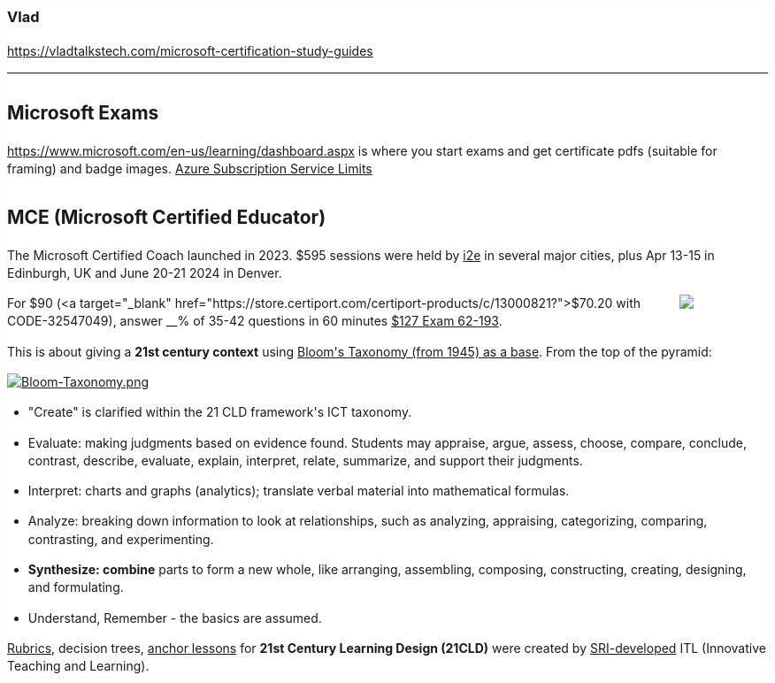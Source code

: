 ### Vlad

https://vladtalkstech.com/microsoft-certification-study-guides


<hr />

## Microsoft Exams

<a target="_blank" href="https://www.microsoft.com/en-us/learning/dashboard.aspx">
https://www.microsoft.com/en-us/learning/dashboard.aspx</a>
is where you start exams and get certificate pdfs (suitable for framing) and badge images.

<a target="_blank" href="https://docs.microsoft.com/en-us/azure/azure-resource-manager/management/azure-subscription-service-limits">
Azure Subscription Service Limits</a>


<a name="MCE"></a>

## MCE (Microsoft Certified Educator)

The Microsoft Certified Coach launched in 2023.
$595 sessions were held by <a target="_blank" href="https://www.i2e-llc.com/sp/microsoft-certified-coach/">i2e</a> in several major cities, plus Apr 13-15 in Edinburgh, UK and June 20-21 2024 in Denver.

<a target="_blank" href="https://www.credly.com/badges/1af742ba-c3e5-4291-bfed-7e829a9ec733"><img align="right" width="100" src="https://images.credly.com/size/340x340/images/54f7ea40-48bc-4217-b398-b81bae6de175/MCE.png"></a>
For $90 (<a target="_blank" href="https://store.certiport.com/certiport-products/c/13000821?">$70.20 with CODE-32547049</a>), answer __% of 35-42 questions in 60 minutes <a target="_blank" href="https://learn.microsoft.com/en-us/credentials/certifications/exams/62-193/">$127 Exam 62-193</a>.

<a name="Blooms"></a>
This is about giving a <strong>21st century context</strong> using <a target="_blank" href="https://centerforhomeschooling.com/2021/03/22/memorize-blooms-taxonomy/">Bloom's Taxonomy (from 1945) as a base</a>. From the top of the pyramid:

<a target="_blank" href="https://res.cloudinary.com/dcajqrroq/image/upload/v1740372146/Bloom-Taxonomy_uszxc1.png"><img alt="Bloom-Taxonomy.png" width="100" src="https://res.cloudinary.com/dcajqrroq/image/upload/v1740372146/Bloom-Taxonomy_uszxc1.png"></a>

   * "Create" is clarified within the 21 CLD framework's ICT taxonomy.

   * Evaluate: making judgments based on evidence found. Students may appraise, argue, assess, choose, compare, conclude, contrast, describe, evaluate, explain, interpret, relate, summarize, and support their judgments.

   * Interpret: charts and graphs (analytics); translate verbal material into mathematical formulas.

   * Analyze: breaking down information to look at relationships, such as analyzing, appraising, categorizing, comparing, contrasting, and experimenting.

   * <strong>Synthesize: combine</strong> parts to form a new whole, like arranging, assembling, composing, constructing, creating, designing, and formulating.

   * Understand, Remember - the basics are assumed.

<a target="_blank" title="Notebook on OneDrive" href="https://aka.ms/ICTrubric">Rubrics</a>, decision trees, <a href="#AnchorLessons">anchor lessons</a> for <strong>21st Century Learning Design (21CLD)</strong> were created by <a target="_blank" href="https://edge.ut.ac.id/mod/page/view.php?id=119&forceview=1">SRI-developed</a> ITL (Innovative Teaching and Learning).
